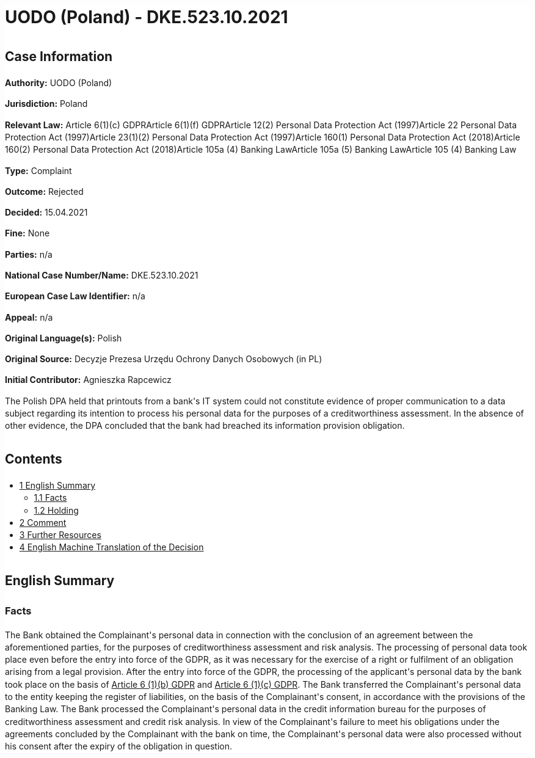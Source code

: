 # UODO (Poland) - DKE.523.10.2021

## Case Information

**Authority:** UODO (Poland)

**Jurisdiction:** Poland

**Relevant Law:** Article 6(1)(c) GDPRArticle 6(1)(f) GDPRArticle 12(2) Personal Data Protection Act (1997)Article 22 Personal Data Protection Act (1997)Article 23(1)(2) Personal Data Protection Act (1997)Article 160(1) Personal Data Protection Act (2018)Article 160(2) Personal Data Protection Act (2018)Article 105a (4) Banking LawArticle 105a (5) Banking LawArticle 105 (4) Banking Law

**Type:** Complaint

**Outcome:** Rejected

**Decided:** 15.04.2021

**Fine:** None

**Parties:** n/a

**National Case Number/Name:** DKE.523.10.2021

**European Case Law Identifier:** n/a

**Appeal:** n/a

**Original Language(s):** Polish

**Original Source:** Decyzje Prezesa Urzędu Ochrony Danych Osobowych (in PL)

**Initial Contributor:** Agnieszka Rapcewicz

The Polish DPA held that printouts from a bank's IT system could not constitute evidence of proper communication to a data subject regarding its intention to process his personal data for the purposes of a creditworthiness assessment. In the absence of other evidence, the DPA concluded that the bank had breached its information provision obligation.

## Contents

*   [1 English Summary](#English_Summary)
    *   [1.1 Facts](#Facts)
    *   [1.2 Holding](#Holding)
*   [2 Comment](#Comment)
*   [3 Further Resources](#Further_Resources)
*   [4 English Machine Translation of the Decision](#English_Machine_Translation_of_the_Decision)

## English Summary

### Facts

The Bank obtained the Complainant's personal data in connection with the conclusion of an agreement between the aforementioned parties, for the purposes of creditworthiness assessment and risk analysis. The processing of personal data took place even before the entry into force of the GDPR, as it was necessary for the exercise of a right or fulfilment of an obligation arising from a legal provision. After the entry into force of the GDPR, the processing of the applicant's personal data by the bank took place on the basis of [Article 6 (1)(b) GDPR](/index.php?title=Article_6_GDPR "Article 6 GDPR") and [Article 6 (1)(c) GDPR](/index.php?title=Article_6_GDPR "Article 6 GDPR"). The Bank transferred the Complainant's personal data to the entity keeping the register of liabilities, on the basis of the Complainant's consent, in accordance with the provisions of the Banking Law. The Bank processed the Complainant's personal data in the credit information bureau for the purposes of creditworthiness assessment and credit risk analysis. In view of the Complainant's failure to meet his obligations under the agreements concluded by the Complainant with the bank on time, the Complainant's personal data were also processed without his consent after the expiry of the obligation in question.
